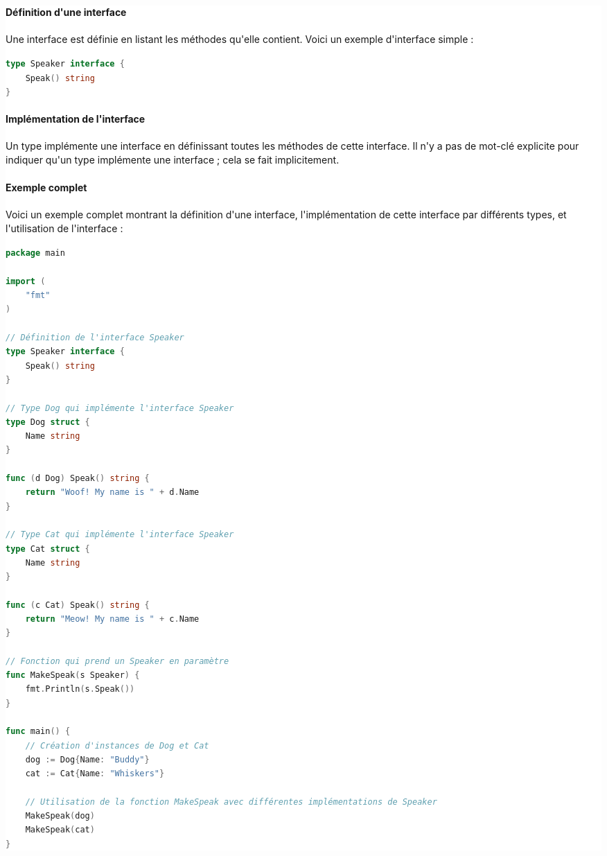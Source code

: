 #### Définition d'une interface

Une interface est définie en listant les méthodes qu'elle contient. Voici un exemple d'interface simple :

```go
type Speaker interface {
    Speak() string
}
```

#### Implémentation de l'interface

Un type implémente une interface en définissant toutes les méthodes de cette interface. Il n'y a pas de mot-clé explicite pour indiquer qu'un type implémente une interface ; cela se fait implicitement.

#### Exemple complet

Voici un exemple complet montrant la définition d'une interface, l'implémentation de cette interface par différents types, et l'utilisation de l'interface :

```go
package main

import (
    "fmt"
)

// Définition de l'interface Speaker
type Speaker interface {
    Speak() string
}

// Type Dog qui implémente l'interface Speaker
type Dog struct {
    Name string
}

func (d Dog) Speak() string {
    return "Woof! My name is " + d.Name
}

// Type Cat qui implémente l'interface Speaker
type Cat struct {
    Name string
}

func (c Cat) Speak() string {
    return "Meow! My name is " + c.Name
}

// Fonction qui prend un Speaker en paramètre
func MakeSpeak(s Speaker) {
    fmt.Println(s.Speak())
}

func main() {
    // Création d'instances de Dog et Cat
    dog := Dog{Name: "Buddy"}
    cat := Cat{Name: "Whiskers"}

    // Utilisation de la fonction MakeSpeak avec différentes implémentations de Speaker
    MakeSpeak(dog)
    MakeSpeak(cat)
}
```